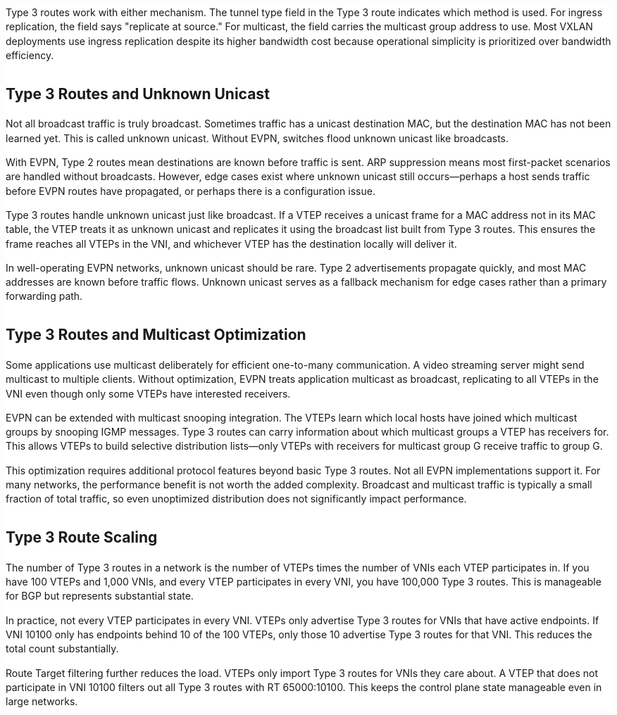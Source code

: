 Type 3 routes work with either mechanism. The tunnel type field in the Type 3 route indicates which method is used. For ingress replication, the field says "replicate at source." For multicast, the field carries the multicast group address to use. Most VXLAN deployments use ingress replication despite its higher bandwidth cost because operational simplicity is prioritized over bandwidth efficiency.

## Type 3 Routes and Unknown Unicast

Not all broadcast traffic is truly broadcast. Sometimes traffic has a unicast destination MAC, but the destination MAC has not been learned yet. This is called unknown unicast. Without EVPN, switches flood unknown unicast like broadcasts.

With EVPN, Type 2 routes mean destinations are known before traffic is sent. ARP suppression means most first-packet scenarios are handled without broadcasts. However, edge cases exist where unknown unicast still occurs—perhaps a host sends traffic before EVPN routes have propagated, or perhaps there is a configuration issue.

Type 3 routes handle unknown unicast just like broadcast. If a VTEP receives a unicast frame for a MAC address not in its MAC table, the VTEP treats it as unknown unicast and replicates it using the broadcast list built from Type 3 routes. This ensures the frame reaches all VTEPs in the VNI, and whichever VTEP has the destination locally will deliver it.

In well-operating EVPN networks, unknown unicast should be rare. Type 2 advertisements propagate quickly, and most MAC addresses are known before traffic flows. Unknown unicast serves as a fallback mechanism for edge cases rather than a primary forwarding path.

## Type 3 Routes and Multicast Optimization

Some applications use multicast deliberately for efficient one-to-many communication. A video streaming server might send multicast to multiple clients. Without optimization, EVPN treats application multicast as broadcast, replicating to all VTEPs in the VNI even though only some VTEPs have interested receivers.

EVPN can be extended with multicast snooping integration. The VTEPs learn which local hosts have joined which multicast groups by snooping IGMP messages. Type 3 routes can carry information about which multicast groups a VTEP has receivers for. This allows VTEPs to build selective distribution lists—only VTEPs with receivers for multicast group G receive traffic to group G.

This optimization requires additional protocol features beyond basic Type 3 routes. Not all EVPN implementations support it. For many networks, the performance benefit is not worth the added complexity. Broadcast and multicast traffic is typically a small fraction of total traffic, so even unoptimized distribution does not significantly impact performance.

## Type 3 Route Scaling

The number of Type 3 routes in a network is the number of VTEPs times the number of VNIs each VTEP participates in. If you have 100 VTEPs and 1,000 VNIs, and every VTEP participates in every VNI, you have 100,000 Type 3 routes. This is manageable for BGP but represents substantial state.

In practice, not every VTEP participates in every VNI. VTEPs only advertise Type 3 routes for VNIs that have active endpoints. If VNI 10100 only has endpoints behind 10 of the 100 VTEPs, only those 10 advertise Type 3 routes for that VNI. This reduces the total count substantially.

Route Target filtering further reduces the load. VTEPs only import Type 3 routes for VNIs they care about. A VTEP that does not participate in VNI 10100 filters out all Type 3 routes with RT 65000:10100. This keeps the control plane state manageable even in large networks.
